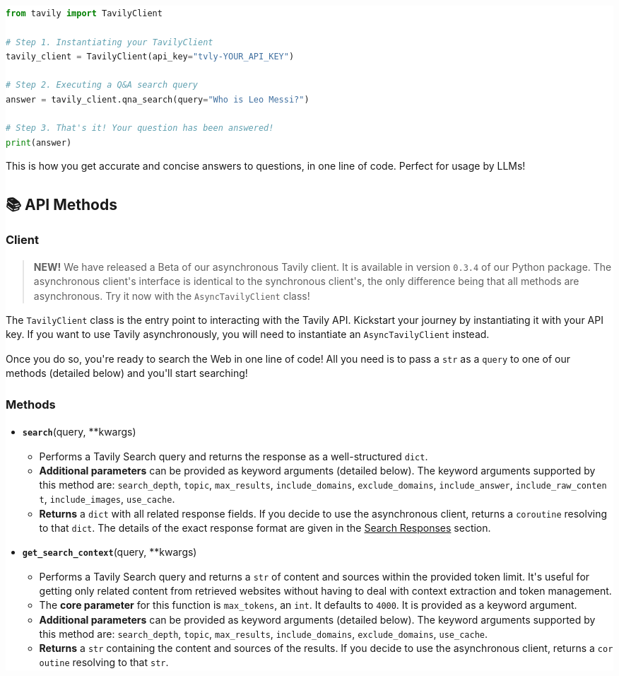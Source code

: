```python
from tavily import TavilyClient

# Step 1. Instantiating your TavilyClient
tavily_client = TavilyClient(api_key="tvly-YOUR_API_KEY")

# Step 2. Executing a Q&A search query
answer = tavily_client.qna_search(query="Who is Leo Messi?")

# Step 3. That's it! Your question has been answered!
print(answer)
```
This is how you get accurate and concise answers to questions, in one line of code. Perfect for usage by LLMs!

## 📚 API Methods

### Client

> **NEW!** We have released a Beta of our asynchronous Tavily client. It is available in version `0.3.4` of our Python package. The asynchronous client's interface is identical to the synchronous client's, the only difference being that all methods are asynchronous. Try it now with the `AsyncTavilyClient` class!

The `TavilyClient` class is the entry point to interacting with the Tavily API. Kickstart your journey by instantiating it with your API key. If you want to use Tavily asynchronously, you will need to instantiate an `AsyncTavilyClient` instead.

Once you do so, you're ready to search the Web in one line of code! All you need is to pass a `str` as a `query` to one of our methods (detailed below) and you'll start searching!

### Methods
* **`search`**(query, **kwargs)
  * Performs a Tavily Search query and returns the response as a well-structured `dict`.
  * **Additional parameters** can be provided as keyword arguments (detailed below). The keyword arguments supported by this method are: `search_depth`, `topic`, `max_results`, `include_domains`, `exclude_domains`, `include_answer`, `include_raw_content`, `include_images`, `use_cache`. 
  * **Returns** a `dict` with all related response fields. If you decide to use the asynchronous client, returns a `coroutine` resolving to that `dict`. The details of the exact response format are given in the [Search Responses](#search-responses) section.
  
* **`get_search_context`**(query, **kwargs)
  * Performs a Tavily Search query and returns a `str` of content and sources within the provided token limit. It's useful for getting only related content from retrieved websites without having to deal with context extraction and token management.
  * The **core parameter** for this function is `max_tokens`, an `int`. It defaults to `4000`. It is provided as a keyword argument.
  * **Additional parameters** can be provided as keyword arguments (detailed below). The keyword arguments supported by this method are: `search_depth`, `topic`, `max_results`, `include_domains`, `exclude_domains`, `use_cache`.
  * **Returns** a `str` containing the content and sources of the results. If you decide to use the asynchronous client, returns a `coroutine` resolving to that `str`.
